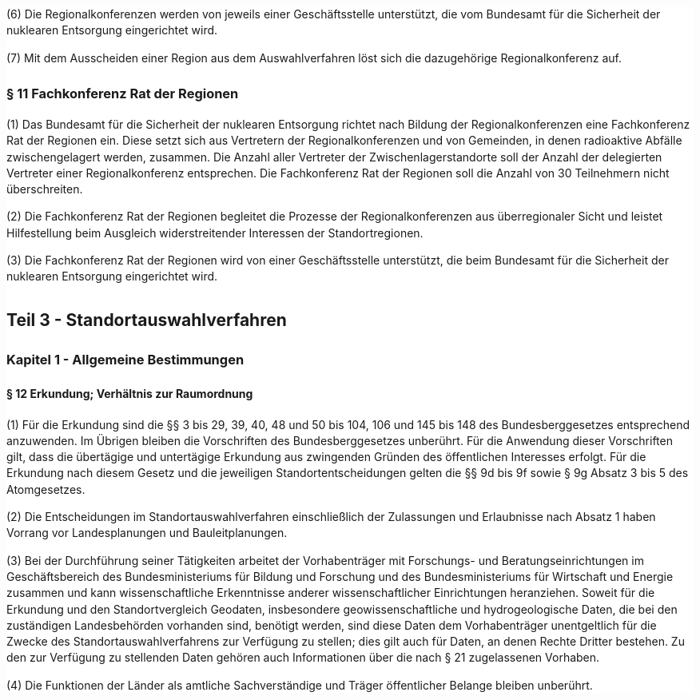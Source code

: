 (6) Die Regionalkonferenzen werden von jeweils einer Geschäftsstelle unterstützt, die vom Bundesamt für die Sicherheit der nuklearen Entsorgung eingerichtet wird.

(7) Mit dem Ausscheiden einer Region aus dem Auswahlverfahren löst sich die dazugehörige Regionalkonferenz auf.


### § 11 Fachkonferenz Rat der Regionen

(1) Das Bundesamt für die Sicherheit der nuklearen Entsorgung richtet nach Bildung der Regionalkonferenzen eine Fachkonferenz Rat der Regionen ein. Diese setzt sich aus Vertretern der Regionalkonferenzen und von Gemeinden, in denen radioaktive Abfälle zwischengelagert werden, zusammen. Die Anzahl aller Vertreter der Zwischenlagerstandorte soll der Anzahl der delegierten Vertreter einer Regionalkonferenz entsprechen. Die Fachkonferenz Rat der Regionen soll die Anzahl von 30 Teilnehmern nicht überschreiten.

(2) Die Fachkonferenz Rat der Regionen begleitet die Prozesse der Regionalkonferenzen aus überregionaler Sicht und leistet Hilfestellung beim Ausgleich widerstreitender Interessen der Standortregionen.

(3) Die Fachkonferenz Rat der Regionen wird von einer Geschäftsstelle unterstützt, die beim Bundesamt für die Sicherheit der nuklearen Entsorgung eingerichtet wird.


## Teil 3 - Standortauswahlverfahren


### Kapitel 1 - Allgemeine Bestimmungen


#### § 12 Erkundung; Verhältnis zur Raumordnung

(1) Für die Erkundung sind die §§ 3 bis 29, 39, 40, 48 und 50 bis 104, 106 und 145 bis 148 des Bundesberggesetzes entsprechend anzuwenden. Im Übrigen bleiben die Vorschriften des Bundesberggesetzes unberührt. Für die Anwendung dieser Vorschriften gilt, dass die übertägige und untertägige Erkundung aus zwingenden Gründen des öffentlichen Interesses erfolgt. Für die Erkundung nach diesem Gesetz und die jeweiligen Standortentscheidungen gelten die §§ 9d bis 9f sowie § 9g Absatz 3 bis 5 des Atomgesetzes.

(2) Die Entscheidungen im Standortauswahlverfahren einschließlich der Zulassungen und Erlaubnisse nach Absatz 1 haben Vorrang vor Landesplanungen und Bauleitplanungen.

(3) Bei der Durchführung seiner Tätigkeiten arbeitet der Vorhabenträger mit Forschungs- und Beratungseinrichtungen im Geschäftsbereich des Bundesministeriums für Bildung und Forschung und des Bundesministeriums für Wirtschaft und Energie zusammen und kann wissenschaftliche Erkenntnisse anderer wissenschaftlicher Einrichtungen heranziehen. Soweit für die Erkundung und den Standortvergleich Geodaten, insbesondere geowissenschaftliche und hydrogeologische Daten, die bei den zuständigen Landesbehörden vorhanden sind, benötigt werden, sind diese Daten dem Vorhabenträger unentgeltlich für die Zwecke des Standortauswahlverfahrens zur Verfügung zu stellen; dies gilt auch für Daten, an denen Rechte Dritter bestehen. Zu den zur Verfügung zu stellenden Daten gehören auch Informationen über die nach § 21 zugelassenen Vorhaben.

(4) Die Funktionen der Länder als amtliche Sachverständige und Träger öffentlicher Belange bleiben unberührt.

